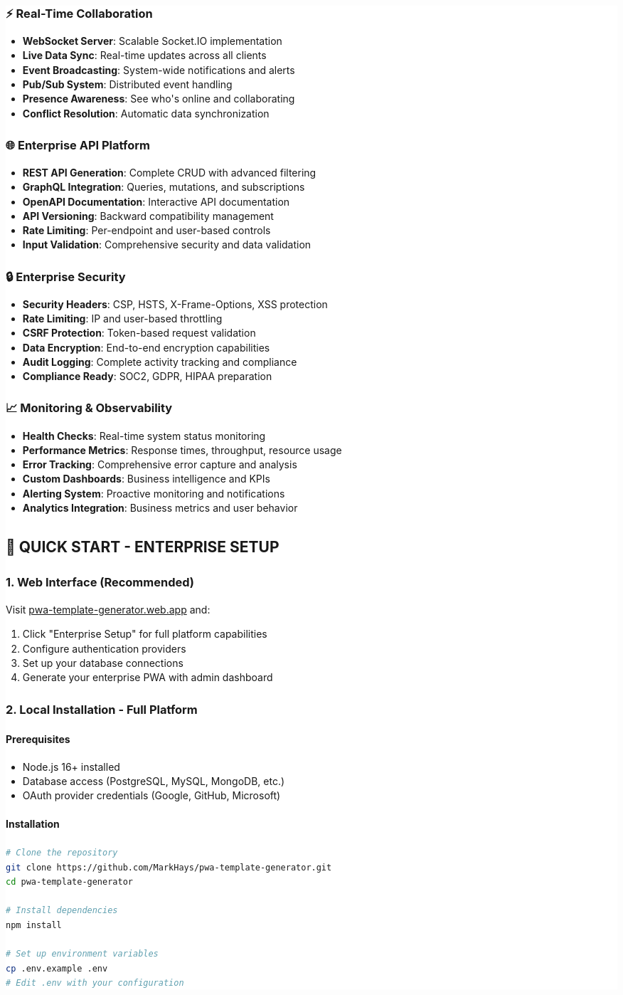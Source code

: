 ### ⚡ **Real-Time Collaboration**
- **WebSocket Server**: Scalable Socket.IO implementation
- **Live Data Sync**: Real-time updates across all clients
- **Event Broadcasting**: System-wide notifications and alerts
- **Pub/Sub System**: Distributed event handling
- **Presence Awareness**: See who's online and collaborating
- **Conflict Resolution**: Automatic data synchronization

### 🌐 **Enterprise API Platform**
- **REST API Generation**: Complete CRUD with advanced filtering
- **GraphQL Integration**: Queries, mutations, and subscriptions
- **OpenAPI Documentation**: Interactive API documentation
- **API Versioning**: Backward compatibility management
- **Rate Limiting**: Per-endpoint and user-based controls
- **Input Validation**: Comprehensive security and data validation

### 🔒 **Enterprise Security**
- **Security Headers**: CSP, HSTS, X-Frame-Options, XSS protection
- **Rate Limiting**: IP and user-based throttling
- **CSRF Protection**: Token-based request validation
- **Data Encryption**: End-to-end encryption capabilities
- **Audit Logging**: Complete activity tracking and compliance
- **Compliance Ready**: SOC2, GDPR, HIPAA preparation

### 📈 **Monitoring & Observability**
- **Health Checks**: Real-time system status monitoring
- **Performance Metrics**: Response times, throughput, resource usage
- **Error Tracking**: Comprehensive error capture and analysis
- **Custom Dashboards**: Business intelligence and KPIs
- **Alerting System**: Proactive monitoring and notifications
- **Analytics Integration**: Business metrics and user behavior

## 🚀 **QUICK START - ENTERPRISE SETUP**

### 1. **Web Interface (Recommended)**
Visit [pwa-template-generator.web.app](https://pwa-template-generator.web.app) and:
1. Click "Enterprise Setup" for full platform capabilities
2. Configure authentication providers
3. Set up your database connections
4. Generate your enterprise PWA with admin dashboard

### 2. **Local Installation - Full Platform**

#### Prerequisites
- Node.js 16+ installed
- Database access (PostgreSQL, MySQL, MongoDB, etc.)
- OAuth provider credentials (Google, GitHub, Microsoft)

#### Installation
```bash
# Clone the repository
git clone https://github.com/MarkHays/pwa-template-generator.git
cd pwa-template-generator

# Install dependencies
npm install

# Set up environment variables
cp .env.example .env
# Edit .env with your configuration
```
